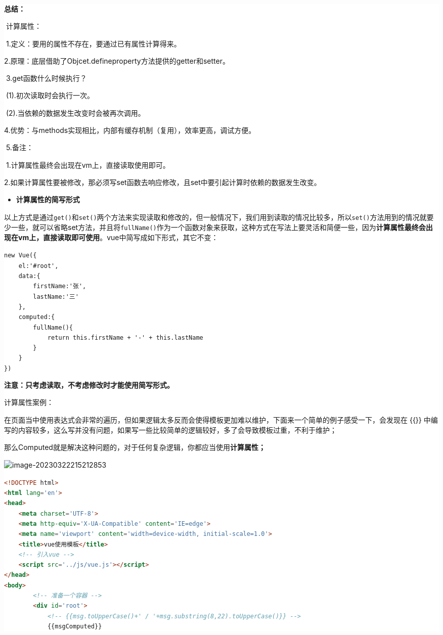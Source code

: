 **总结：**

​	计算属性：

​          1.定义：要用的属性不存在，要通过已有属性计算得来。

​          2.原理：底层借助了Objcet.defineproperty方法提供的getter和setter。

​          3.get函数什么时候执行？

​                (1).初次读取时会执行一次。

​                (2).当依赖的数据发生改变时会被再次调用。

​          4.优势：与methods实现相比，内部有缓存机制（复用），效率更高，调试方便。

​          5.备注：

​              1.计算属性最终会出现在vm上，直接读取使用即可。

​              2.如果计算属性要被修改，那必须写set函数去响应修改，且set中要引起计算时依赖的数据发生改变。





- **计算属性的简写形式**

​	以上方式是通过`get()`和`set()`两个方法来实现读取和修改的，但一般情况下，我们用到读取的情况比较多，所以`set()`方法用到的情况就要少一些，就可以省略set方法，并且将`fullName()`作为一个函数对象来获取，这种方式在写法上要灵活和简便一些，因为**计算属性最终会出现在vm上，直接读取即可使用**。vue中简写成如下形式，其它不变：

```html
new Vue({
    el:'#root', 
    data:{ 
        firstName:'张',
        lastName:'三'
    },
    computed:{
    	fullName(){
		    return this.firstName + '-' + this.lastName
    	}
    }
})
```

**注意：只考虑读取，不考虑修改时才能使用简写形式。**



计算属性案例：

​	 在页面当中使用表达式会非常的遍历，但如果逻辑太多反而会使得模板更加难以维护，下面来一个简单的例子感受一下，会发现在 {{}} 中编写的内容较多，这么写并没有问题，如果写一些比较简单的逻辑较好，多了会导致模板过重，不利于维护；

​	那么Computed就是解决这种问题的，对于任何复杂逻辑，你都应当使用**计算属性；**

![image-20230322215212853](https://gitee.com/zou_tangrui/note-pic/raw/master/img/202303222152025.png)

```html
<!DOCTYPE html>
<html lang='en'>
<head>
    <meta charset='UTF-8'>
    <meta http-equiv='X-UA-Compatible' content='IE=edge'>
    <meta name='viewport' content='width=device-width, initial-scale=1.0'>
    <title>vue使用模板</title>
    <!-- 引入vue -->
    <script src='../js/vue.js'></script>
</head>
<body>
        <!-- 准备一个容器 -->
        <div id='root'>
            <!-- {{msg.toUpperCase()+' / '+msg.substring(8,22).toUpperCase()}} -->
            {{msgComputed}}
```